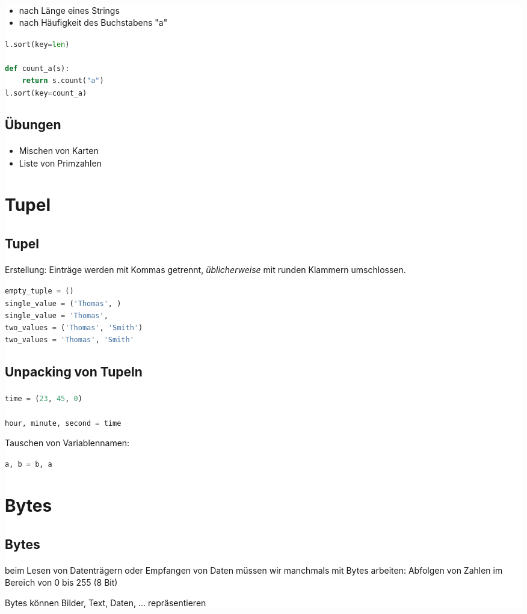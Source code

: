 - nach Länge eines Strings
- nach Häufigkeit des Buchstabens "a"

```py
l.sort(key=len)

def count_a(s):
    return s.count("a")
l.sort(key=count_a)
```

## Übungen

- Mischen von Karten
- Liste von Primzahlen

# Tupel

## Tupel

Erstellung: Einträge werden mit Kommas getrennt, _üblicherweise_ mit runden Klammern umschlossen.

```py
empty_tuple = ()
single_value = ('Thomas', )
single_value = 'Thomas',
two_values = ('Thomas', 'Smith')
two_values = 'Thomas', 'Smith'
```

## Unpacking von Tupeln

```py
time = (23, 45, 0)

hour, minute, second = time
```

Tauschen von Variablennamen:

```py
a, b = b, a
```

# Bytes

## Bytes

beim Lesen von Datenträgern oder Empfangen von Daten müssen wir manchmals mit Bytes arbeiten: Abfolgen von Zahlen im Bereich von 0 bis 255 (8 Bit)

Bytes können Bilder, Text, Daten, ... repräsentieren
